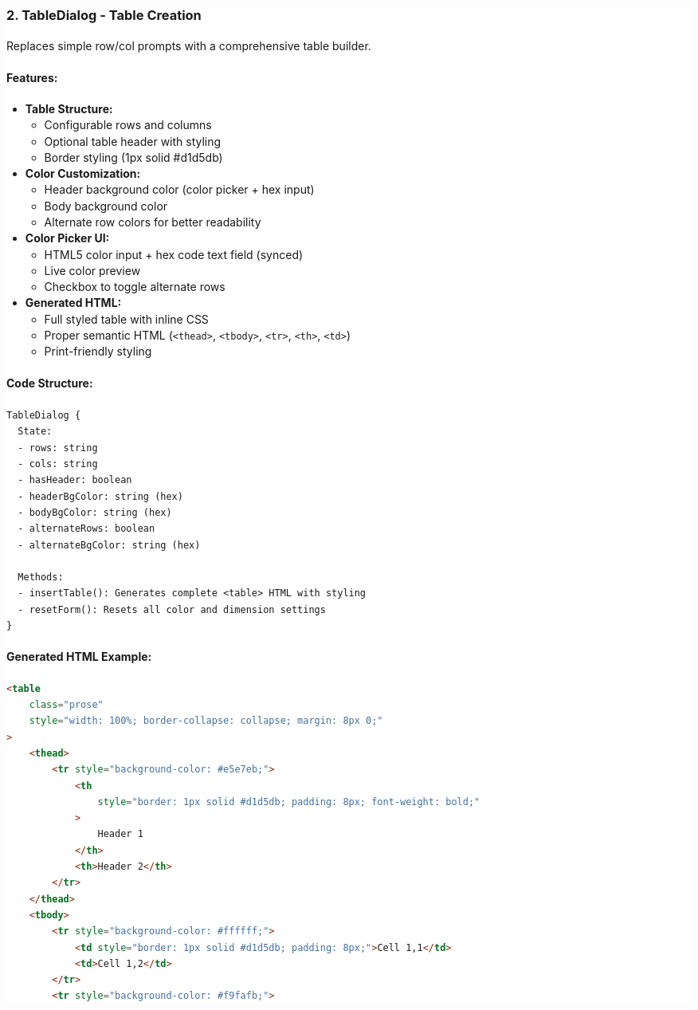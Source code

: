 ### 2. **TableDialog** - Table Creation

Replaces simple row/col prompts with a comprehensive table builder.

#### Features:

-   **Table Structure:**
    -   Configurable rows and columns
    -   Optional table header with styling
    -   Border styling (1px solid #d1d5db)
-   **Color Customization:**
    -   Header background color (color picker + hex input)
    -   Body background color
    -   Alternate row colors for better readability
-   **Color Picker UI:**
    -   HTML5 color input + hex code text field (synced)
    -   Live color preview
    -   Checkbox to toggle alternate rows
-   **Generated HTML:**
    -   Full styled table with inline CSS
    -   Proper semantic HTML (`<thead>`, `<tbody>`, `<tr>`, `<th>`, `<td>`)
    -   Print-friendly styling

#### Code Structure:

```tsx
TableDialog {
  State:
  - rows: string
  - cols: string
  - hasHeader: boolean
  - headerBgColor: string (hex)
  - bodyBgColor: string (hex)
  - alternateRows: boolean
  - alternateBgColor: string (hex)

  Methods:
  - insertTable(): Generates complete <table> HTML with styling
  - resetForm(): Resets all color and dimension settings
}
```

#### Generated HTML Example:

```html
<table
    class="prose"
    style="width: 100%; border-collapse: collapse; margin: 8px 0;"
>
    <thead>
        <tr style="background-color: #e5e7eb;">
            <th
                style="border: 1px solid #d1d5db; padding: 8px; font-weight: bold;"
            >
                Header 1
            </th>
            <th>Header 2</th>
        </tr>
    </thead>
    <tbody>
        <tr style="background-color: #ffffff;">
            <td style="border: 1px solid #d1d5db; padding: 8px;">Cell 1,1</td>
            <td>Cell 1,2</td>
        </tr>
        <tr style="background-color: #f9fafb;">
```